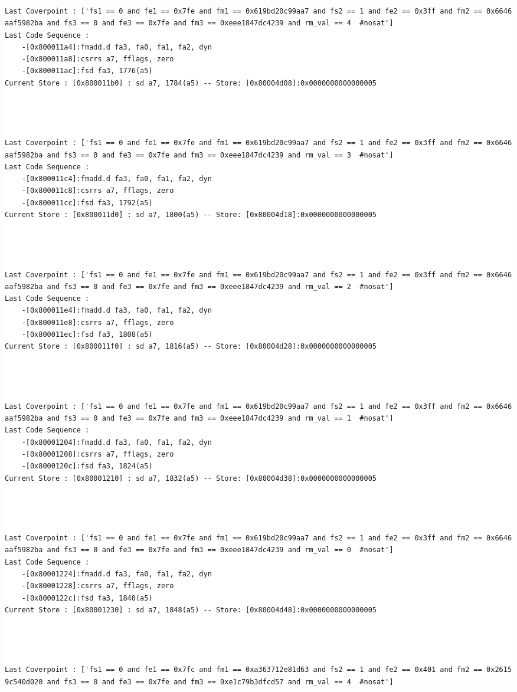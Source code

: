 ```
Last Coverpoint : ['fs1 == 0 and fe1 == 0x7fe and fm1 == 0x619bd20c99aa7 and fs2 == 1 and fe2 == 0x3ff and fm2 == 0x6646aaf5982ba and fs3 == 0 and fe3 == 0x7fe and fm3 == 0xeee1847dc4239 and rm_val == 4  #nosat']
Last Code Sequence : 
	-[0x800011a4]:fmadd.d fa3, fa0, fa1, fa2, dyn
	-[0x800011a8]:csrrs a7, fflags, zero
	-[0x800011ac]:fsd fa3, 1776(a5)
Current Store : [0x800011b0] : sd a7, 1784(a5) -- Store: [0x80004d08]:0x0000000000000005




Last Coverpoint : ['fs1 == 0 and fe1 == 0x7fe and fm1 == 0x619bd20c99aa7 and fs2 == 1 and fe2 == 0x3ff and fm2 == 0x6646aaf5982ba and fs3 == 0 and fe3 == 0x7fe and fm3 == 0xeee1847dc4239 and rm_val == 3  #nosat']
Last Code Sequence : 
	-[0x800011c4]:fmadd.d fa3, fa0, fa1, fa2, dyn
	-[0x800011c8]:csrrs a7, fflags, zero
	-[0x800011cc]:fsd fa3, 1792(a5)
Current Store : [0x800011d0] : sd a7, 1800(a5) -- Store: [0x80004d18]:0x0000000000000005




Last Coverpoint : ['fs1 == 0 and fe1 == 0x7fe and fm1 == 0x619bd20c99aa7 and fs2 == 1 and fe2 == 0x3ff and fm2 == 0x6646aaf5982ba and fs3 == 0 and fe3 == 0x7fe and fm3 == 0xeee1847dc4239 and rm_val == 2  #nosat']
Last Code Sequence : 
	-[0x800011e4]:fmadd.d fa3, fa0, fa1, fa2, dyn
	-[0x800011e8]:csrrs a7, fflags, zero
	-[0x800011ec]:fsd fa3, 1808(a5)
Current Store : [0x800011f0] : sd a7, 1816(a5) -- Store: [0x80004d28]:0x0000000000000005




Last Coverpoint : ['fs1 == 0 and fe1 == 0x7fe and fm1 == 0x619bd20c99aa7 and fs2 == 1 and fe2 == 0x3ff and fm2 == 0x6646aaf5982ba and fs3 == 0 and fe3 == 0x7fe and fm3 == 0xeee1847dc4239 and rm_val == 1  #nosat']
Last Code Sequence : 
	-[0x80001204]:fmadd.d fa3, fa0, fa1, fa2, dyn
	-[0x80001208]:csrrs a7, fflags, zero
	-[0x8000120c]:fsd fa3, 1824(a5)
Current Store : [0x80001210] : sd a7, 1832(a5) -- Store: [0x80004d38]:0x0000000000000005




Last Coverpoint : ['fs1 == 0 and fe1 == 0x7fe and fm1 == 0x619bd20c99aa7 and fs2 == 1 and fe2 == 0x3ff and fm2 == 0x6646aaf5982ba and fs3 == 0 and fe3 == 0x7fe and fm3 == 0xeee1847dc4239 and rm_val == 0  #nosat']
Last Code Sequence : 
	-[0x80001224]:fmadd.d fa3, fa0, fa1, fa2, dyn
	-[0x80001228]:csrrs a7, fflags, zero
	-[0x8000122c]:fsd fa3, 1840(a5)
Current Store : [0x80001230] : sd a7, 1848(a5) -- Store: [0x80004d48]:0x0000000000000005




Last Coverpoint : ['fs1 == 0 and fe1 == 0x7fc and fm1 == 0xa363712e81d63 and fs2 == 1 and fe2 == 0x401 and fm2 == 0x26159c540d020 and fs3 == 0 and fe3 == 0x7fe and fm3 == 0xe1c79b3dfcd57 and rm_val == 4  #nosat']
```